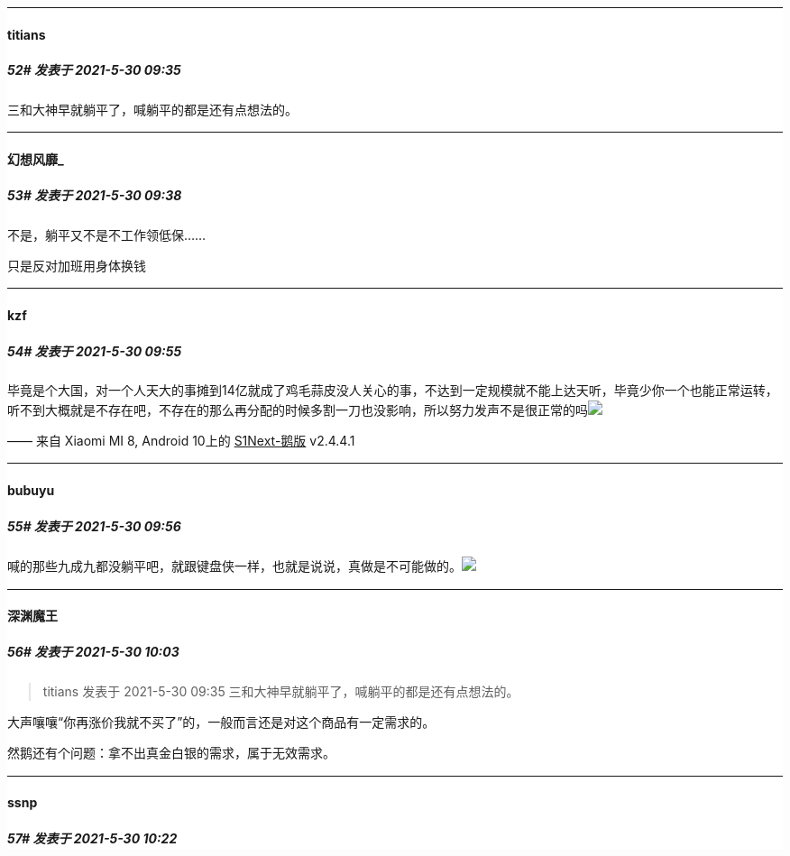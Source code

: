 
*****

####  titians  
##### 52#       发表于 2021-5-30 09:35


三和大神早就躺平了，喊躺平的都是还有点想法的。


*****

####  幻想风靡_  
##### 53#       发表于 2021-5-30 09:38


不是，躺平又不是不工作领低保……

只是反对加班用身体换钱


*****

####  kzf  
##### 54#       发表于 2021-5-30 09:55


毕竟是个大国，对一个人天大的事摊到14亿就成了鸡毛蒜皮没人关心的事，不达到一定规模就不能上达天听，毕竟少你一个也能正常运转，听不到大概就是不存在吧，不存在的那么再分配的时候多割一刀也没影响，所以努力发声不是很正常的吗<img src="https://static.saraba1st.com/image/smiley/face2017/047.png" referrerpolicy="no-referrer">

—— 来自 Xiaomi MI 8, Android 10上的 [S1Next-鹅版](https://github.com/ykrank/S1-Next/releases) v2.4.4.1


*****

####  bubuyu  
##### 55#       发表于 2021-5-30 09:56


喊的那些九成九都没躺平吧，就跟键盘侠一样，也就是说说，真做是不可能做的。<img src="https://static.saraba1st.com/image/smiley/face2017/067.png" referrerpolicy="no-referrer">


*****

####  深渊魔王  
##### 56#       发表于 2021-5-30 10:03


<blockquote>titians 发表于 2021-5-30 09:35
三和大神早就躺平了，喊躺平的都是还有点想法的。</blockquote>
大声嚷嚷“你再涨价我就不买了”的，一般而言还是对这个商品有一定需求的。

然鹅还有个问题：拿不出真金白银的需求，属于无效需求。


*****

####  ssnp  
##### 57#       发表于 2021-5-30 10:22
